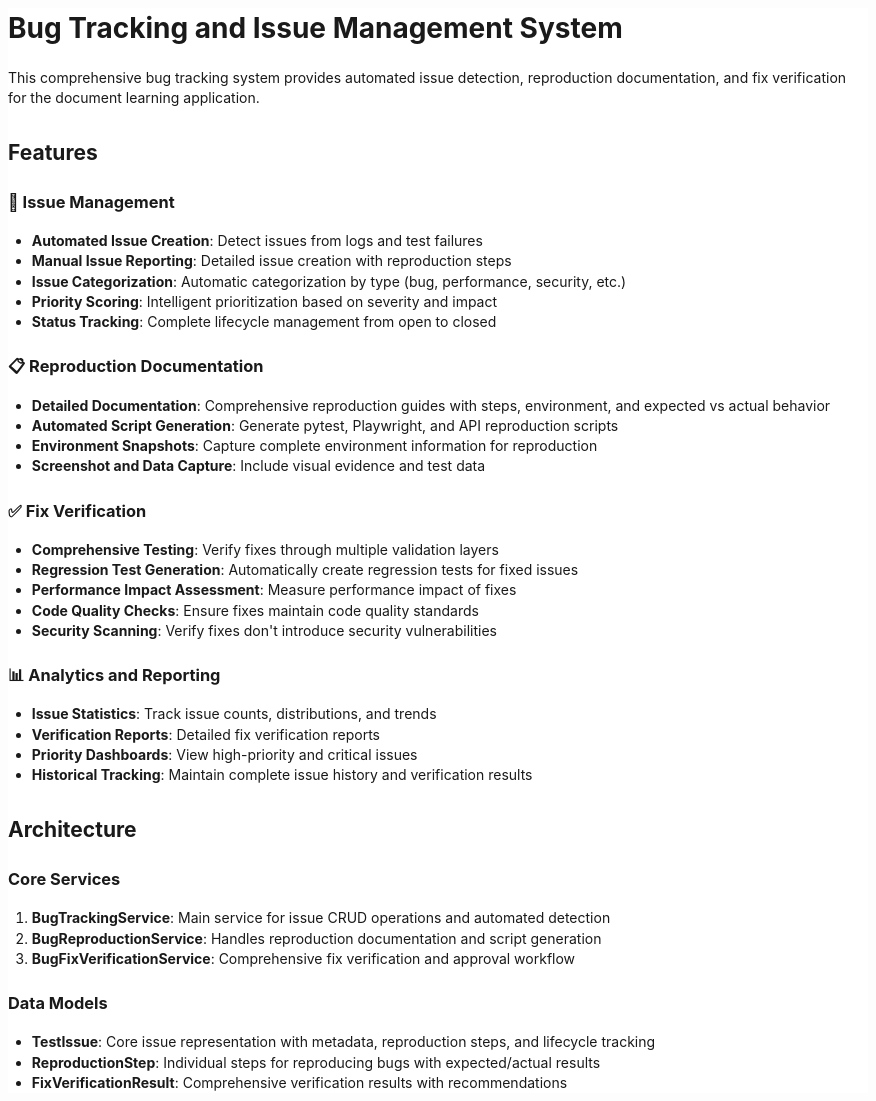 # Bug Tracking and Issue Management System

This comprehensive bug tracking system provides automated issue detection, reproduction documentation, and fix verification for the document learning application.

## Features

### 🐛 Issue Management
- **Automated Issue Creation**: Detect issues from logs and test failures
- **Manual Issue Reporting**: Detailed issue creation with reproduction steps
- **Issue Categorization**: Automatic categorization by type (bug, performance, security, etc.)
- **Priority Scoring**: Intelligent prioritization based on severity and impact
- **Status Tracking**: Complete lifecycle management from open to closed

### 📋 Reproduction Documentation
- **Detailed Documentation**: Comprehensive reproduction guides with steps, environment, and expected vs actual behavior
- **Automated Script Generation**: Generate pytest, Playwright, and API reproduction scripts
- **Environment Snapshots**: Capture complete environment information for reproduction
- **Screenshot and Data Capture**: Include visual evidence and test data

### ✅ Fix Verification
- **Comprehensive Testing**: Verify fixes through multiple validation layers
- **Regression Test Generation**: Automatically create regression tests for fixed issues
- **Performance Impact Assessment**: Measure performance impact of fixes
- **Code Quality Checks**: Ensure fixes maintain code quality standards
- **Security Scanning**: Verify fixes don't introduce security vulnerabilities

### 📊 Analytics and Reporting
- **Issue Statistics**: Track issue counts, distributions, and trends
- **Verification Reports**: Detailed fix verification reports
- **Priority Dashboards**: View high-priority and critical issues
- **Historical Tracking**: Maintain complete issue history and verification results

## Architecture

### Core Services

1. **BugTrackingService**: Main service for issue CRUD operations and automated detection
2. **BugReproductionService**: Handles reproduction documentation and script generation
3. **BugFixVerificationService**: Comprehensive fix verification and approval workflow

### Data Models

- **TestIssue**: Core issue representation with metadata, reproduction steps, and lifecycle tracking
- **ReproductionStep**: Individual steps for reproducing bugs with expected/actual results
- **FixVerificationResult**: Comprehensive verification results with recommendations
